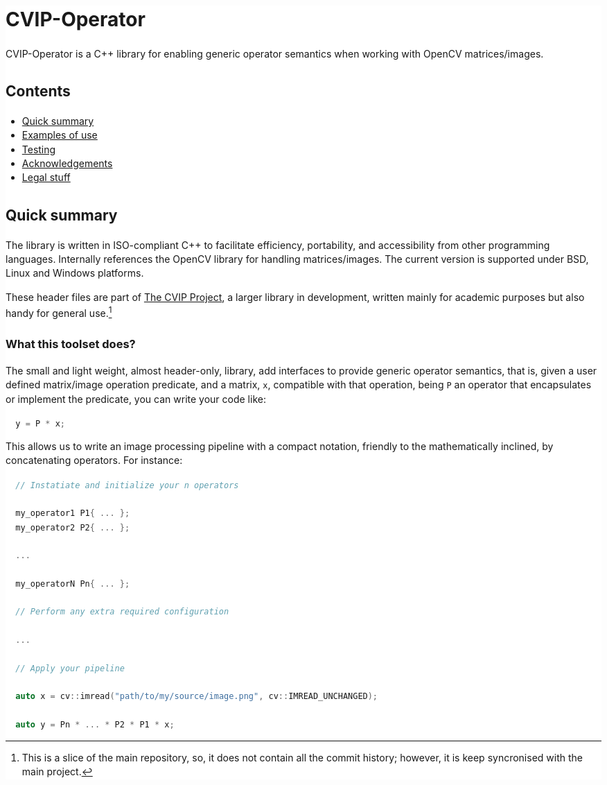 # CVIP-Operator #

CVIP-Operator is a C++ library for enabling generic operator semantics when
working with OpenCV matrices/images.

## Contents ##

* [Quick summary](#quick-summary)
* [Examples of use](#examples-of-use)
* [Testing](#testing)
* [Acknowledgements](#acknowledgements)
* [Legal stuff](#legal-stuff)


## Quick summary ##

The library is written in ISO-compliant C++ to facilitate efficiency,
portability, and accessibility from other programming languages.
Internally references the OpenCV library for handling matrices/images.
The current version is supported under BSD, Linux and Windows platforms.

These header files are part of
[The CVIP Project](https://github.com/wvenialbo/CVIP), a larger library in
development, written mainly for academic purposes but also handy for general
use.[^Remark]

[^Remark]: This is a slice of the main repository, so, it does not contain
          all the commit history; however, it is keep syncronised with the
          main project.


### What this toolset does? ###

The small and light weight, almost header-only, library, add interfaces to
provide generic operator semantics, that is, given a user defined matrix/image
operation predicate, and a matrix, `x`, compatible with that operation, being
`P` an operator that encapsulates or implement the predicate, you can write
your code like:

```cpp
  y = P * x;
```

This allows us to write an image processing pipeline with a compact notation,
friendly to the mathematically inclined, by concatenating operators. For
instance:

```cpp
  // Instatiate and initialize your n operators

  my_operator1 P1{ ... };
  my_operator2 P2{ ... };

  ...

  my_operatorN Pn{ ... };

  // Perform any extra required configuration

  ...

  // Apply your pipeline

  auto x = cv::imread("path/to/my/source/image.png", cv::IMREAD_UNCHANGED);

  auto y = Pn * ... * P2 * P1 * x;
```

